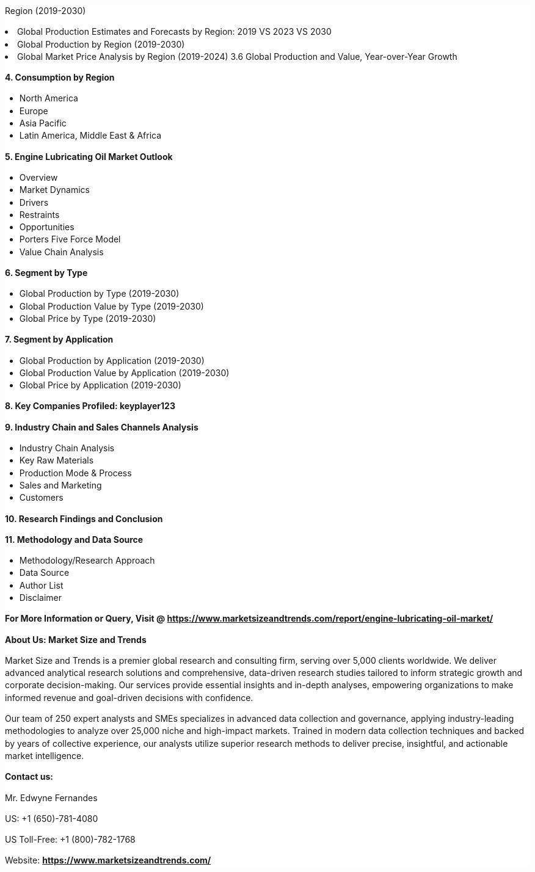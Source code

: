 Region (2019-2030)</li><li>Global Production Estimates and Forecasts by Region: 2019 VS 2023 VS 2030</li><li>Global Production by Region (2019-2030)</li><li>Global Market Price Analysis by Region (2019-2024) 3.6 Global Production and Value, Year-over-Year Growth</li></ul><p><strong>4. Consumption by Region</strong></p><ul><li>North America</li><li>Europe</li><li>Asia Pacific</li><li>Latin America, Middle East &amp; Africa</li></ul><p><strong>5. Engine Lubricating Oil Market Outlook</strong></p><ul><li>Overview</li><li>Market Dynamics</li><li>Drivers</li><li>Restraints</li><li>Opportunities</li><li>Porters Five Force Model</li><li>Value Chain Analysis&nbsp;</li></ul><p><strong>6. Segment by Type</strong></p><ul><li>Global Production by Type (2019-2030)</li><li>Global Production Value by Type (2019-2030)</li><li>Global Price by Type (2019-2030)</li></ul><p><strong>7. Segment by Application</strong></p><ul><li>Global Production by Application (2019-2030)</li><li>Global Production Value by Application (2019-2030)</li><li>Global Price by Application (2019-2030)</li></ul><p><strong>8. Key Companies Profiled: keyplayer123</strong></p><p><strong>9. Industry Chain and Sales Channels Analysis</strong></p><ul><li>Industry Chain Analysis</li><li>Key Raw Materials</li><li>Production Mode &amp; Process</li><li>Sales and Marketing</li><li>Customers</li></ul><p><strong>10. Research Findings and Conclusion</strong></p><p><strong>11. Methodology and Data Source</strong></p><ul><li>Methodology/Research Approach</li><li>Data Source</li><li>Author List</li><li>Disclaimer</li></ul></p><p><strong>For More Information or Query, Visit @ <a href="https://www.marketsizeandtrends.com/report/engine-lubricating-oil-market/">https://www.marketsizeandtrends.com/report/engine-lubricating-oil-market/</a></strong></p><p><strong>About Us: Market Size and Trends</strong></p><p>Market Size and Trends is a premier global research and consulting firm, serving over 5,000 clients worldwide. We deliver advanced analytical research solutions and comprehensive, data-driven research studies tailored to inform strategic growth and corporate decision-making. Our services provide essential insights and in-depth analyses, empowering organizations to make informed revenue and goal-driven decisions with confidence.</p><p>Our team of 250 expert analysts and SMEs specializes in advanced data collection and governance, applying industry-leading methodologies to analyze over 25,000 niche and high-impact markets. Trained in modern data collection techniques and backed by years of collective experience, our analysts utilize superior research methods to deliver precise, insightful, and actionable market intelligence.</p><p><strong>Contact us:</strong></p><p>Mr. Edwyne Fernandes</p><p>US: +1 (650)-781-4080</p><p>US Toll-Free: +1 (800)-782-1768</p><p>Website: <strong><a href="https://www.marketsizeandtrends.com/">https://www.marketsizeandtrends.com/</a></strong></p>
